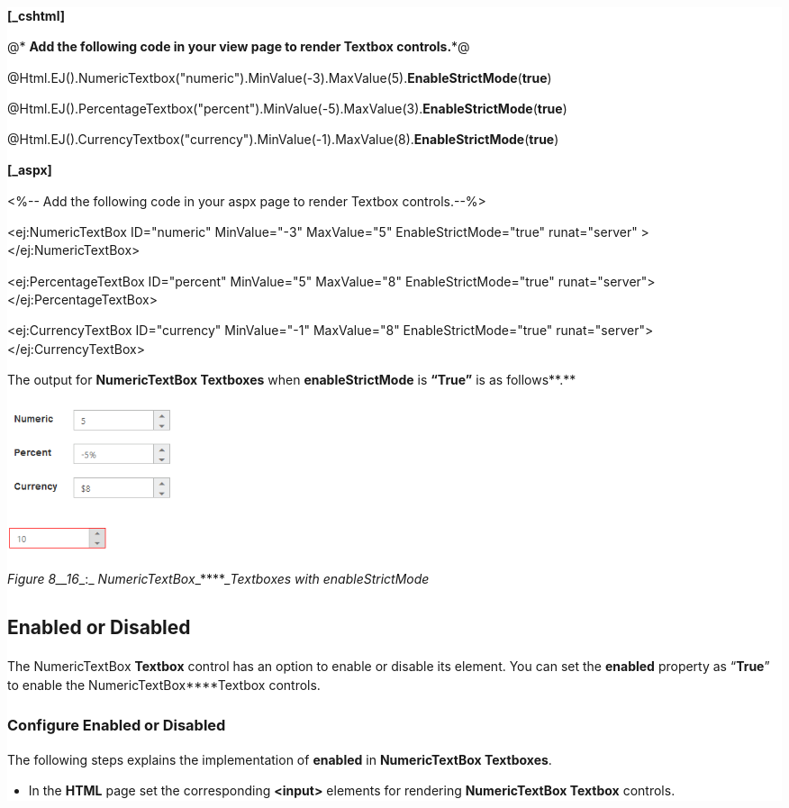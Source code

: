 
**[_cshtml]**

@* **Add the following code in your view page to render Textbox controls.***@

@Html.EJ().NumericTextbox("numeric").MinValue(-3).MaxValue(5).**EnableStrictMode**(**true**)

@Html.EJ().PercentageTextbox("percent").MinValue(-5).MaxValue(3).**EnableStrictMode**(**true**)

@Html.EJ().CurrencyTextbox("currency").MinValue(-1).MaxValue(8).**EnableStrictMode**(**true**)



**[_aspx]**

&lt;%-- Add the following code in your aspx page to render Textbox controls.--%&gt;

&lt;ej:NumericTextBox ID="numeric"  MinValue="-3" MaxValue="5" EnableStrictMode="true" runat="server" &gt;&lt;/ej:NumericTextBox&gt;

&lt;ej:PercentageTextBox ID="percent"  MinValue="5" MaxValue="8" EnableStrictMode="true" runat="server"&gt;&lt;/ej:PercentageTextBox&gt;

&lt;ej:CurrencyTextBox ID="currency"  MinValue="-1" MaxValue="8" EnableStrictMode="true" runat="server"&gt;&lt;/ej:CurrencyTextBox&gt;



The output for **NumericTextBox Textboxes** when **enableStrictMode** is **“True”** is as follows**.**



![](behavior-settings_images\behavior-settings_img7.png)

![](behavior-settings_images\behavior-settings_img8.png)



_Figure_ _8__16__:_ _NumericTextBox__****__Textboxes_ _with enableStrictMode_

## Enabled or Disabled

The NumericTextBox **Textbox** control has an option to enable or disable its element. You can set the **enabled** property as “**True**” to enable the NumericTextBox****Textbox controls.

### Configure Enabled or Disabled 

The following steps explains the implementation of **enabled** in **NumericTextBox Textboxes**.

* In the **HTML** page set the corresponding **&lt;input&gt;** elements for rendering **NumericTextBox Textbox** controls. 
